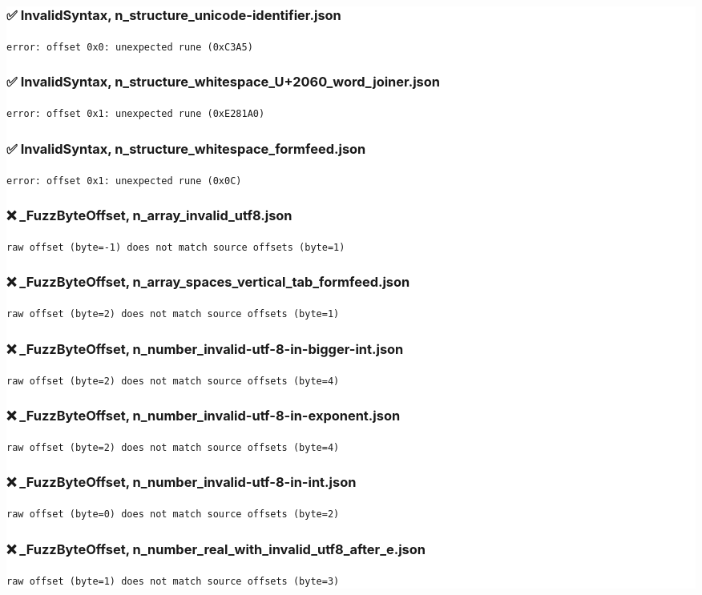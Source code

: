 ### ✅ InvalidSyntax, n_structure_unicode-identifier.json

```
error: offset 0x0: unexpected rune (0xC3A5)
```

### ✅ InvalidSyntax, n_structure_whitespace_U+2060_word_joiner.json

```
error: offset 0x1: unexpected rune (0xE281A0)
```

### ✅ InvalidSyntax, n_structure_whitespace_formfeed.json

```
error: offset 0x1: unexpected rune (0x0C)
```

### ❌ _FuzzByteOffset, n_array_invalid_utf8.json

```
raw offset (byte=-1) does not match source offsets (byte=1)
```

### ❌ _FuzzByteOffset, n_array_spaces_vertical_tab_formfeed.json

```
raw offset (byte=2) does not match source offsets (byte=1)
```

### ❌ _FuzzByteOffset, n_number_invalid-utf-8-in-bigger-int.json

```
raw offset (byte=2) does not match source offsets (byte=4)
```

### ❌ _FuzzByteOffset, n_number_invalid-utf-8-in-exponent.json

```
raw offset (byte=2) does not match source offsets (byte=4)
```

### ❌ _FuzzByteOffset, n_number_invalid-utf-8-in-int.json

```
raw offset (byte=0) does not match source offsets (byte=2)
```

### ❌ _FuzzByteOffset, n_number_real_with_invalid_utf8_after_e.json

```
raw offset (byte=1) does not match source offsets (byte=3)
```
